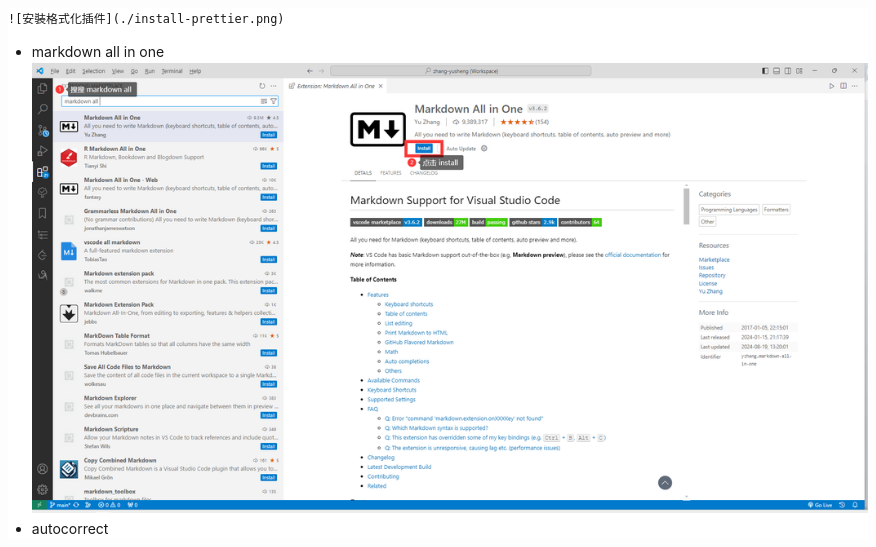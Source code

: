     ![安裝格式化插件](./install-prettier.png)
-   markdown all in one
    ![安裝 markdown 編輯插件](./install-markdown-all-in-one.png)
-   autocorrect